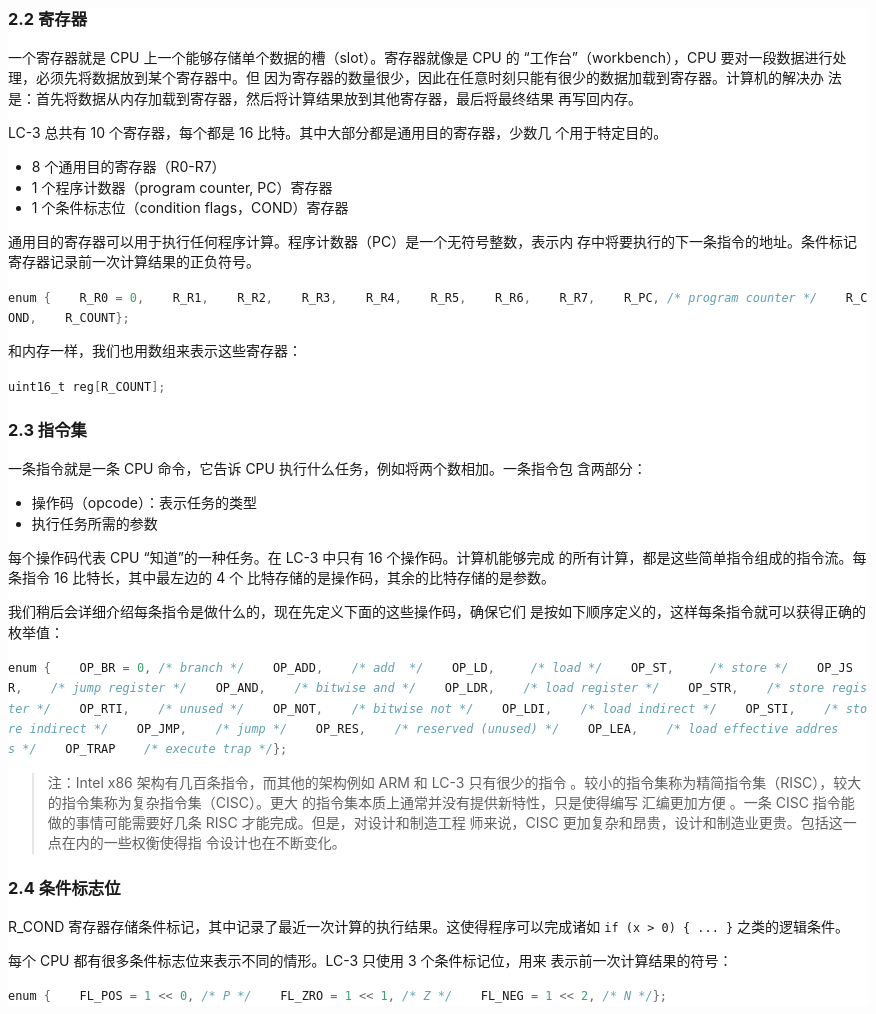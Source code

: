 ### 2.2 寄存器

一个寄存器就是 CPU 上一个能够存储单个数据的槽（slot）。寄存器就像是 CPU 的 “工作台”（workbench），CPU 要对一段数据进行处理，必须先将数据放到某个寄存器中。但 因为寄存器的数量很少，因此在任意时刻只能有很少的数据加载到寄存器。计算机的解决办 法是：首先将数据从内存加载到寄存器，然后将计算结果放到其他寄存器，最后将最终结果 再写回内存。

LC-3 总共有 10 个寄存器，每个都是 16 比特。其中大部分都是通用目的寄存器，少数几 个用于特定目的。

- 8 个通用目的寄存器（R0-R7）
- 1 个程序计数器（program counter, PC）寄存器
- 1 个条件标志位（condition flags，COND）寄存器

通用目的寄存器可以用于执行任何程序计算。程序计数器（PC）是一个无符号整数，表示内 存中将要执行的下一条指令的地址。条件标记寄存器记录前一次计算结果的正负符号。

```c
enum {    R_R0 = 0,    R_R1,    R_R2,    R_R3,    R_R4,    R_R5,    R_R6,    R_R7,    R_PC, /* program counter */    R_COND,    R_COUNT};
```

和内存一样，我们也用数组来表示这些寄存器：

```c
uint16_t reg[R_COUNT];
```

### 2.3 指令集

一条指令就是一条 CPU 命令，它告诉 CPU 执行什么任务，例如将两个数相加。一条指令包 含两部分：

- 操作码（opcode）：表示任务的类型
- 执行任务所需的参数

每个操作码代表 CPU “知道”的一种任务。在 LC-3 中只有 16 个操作码。计算机能够完成 的所有计算，都是这些简单指令组成的指令流。每条指令 16 比特长，其中最左边的 4 个 比特存储的是操作码，其余的比特存储的是参数。

我们稍后会详细介绍每条指令是做什么的，现在先定义下面的这些操作码，确保它们 是按如下顺序定义的，这样每条指令就可以获得正确的枚举值：

```c
enum {    OP_BR = 0, /* branch */    OP_ADD,    /* add  */    OP_LD,     /* load */    OP_ST,     /* store */    OP_JSR,    /* jump register */    OP_AND,    /* bitwise and */    OP_LDR,    /* load register */    OP_STR,    /* store register */    OP_RTI,    /* unused */    OP_NOT,    /* bitwise not */    OP_LDI,    /* load indirect */    OP_STI,    /* store indirect */    OP_JMP,    /* jump */    OP_RES,    /* reserved (unused) */    OP_LEA,    /* load effective address */    OP_TRAP    /* execute trap */};
```

> 注：Intel x86 架构有几百条指令，而其他的架构例如 ARM 和 LC-3 只有很少的指令 。较小的指令集称为精简指令集（RISC），较大 的指令集称为复杂指令集（CISC）。更大 的指令集本质上通常并没有提供新特性，只是使得编写 汇编更加方便 。一条 CISC 指令能做的事情可能需要好几条 RISC 才能完成。但是，对设计和制造工程 师来说，CISC 更加复杂和昂贵，设计和制造业更贵。包括这一点在内的一些权衡使得指 令设计也在不断变化。

### 2.4 条件标志位

R_COND 寄存器存储条件标记，其中记录了最近一次计算的执行结果。这使得程序可以完成诸如 `if (x > 0) { ... }` 之类的逻辑条件。

每个 CPU 都有很多条件标志位来表示不同的情形。LC-3 只使用 3 个条件标记位，用来 表示前一次计算结果的符号：

```c
enum {    FL_POS = 1 << 0, /* P */    FL_ZRO = 1 << 1, /* Z */    FL_NEG = 1 << 2, /* N */};
```

